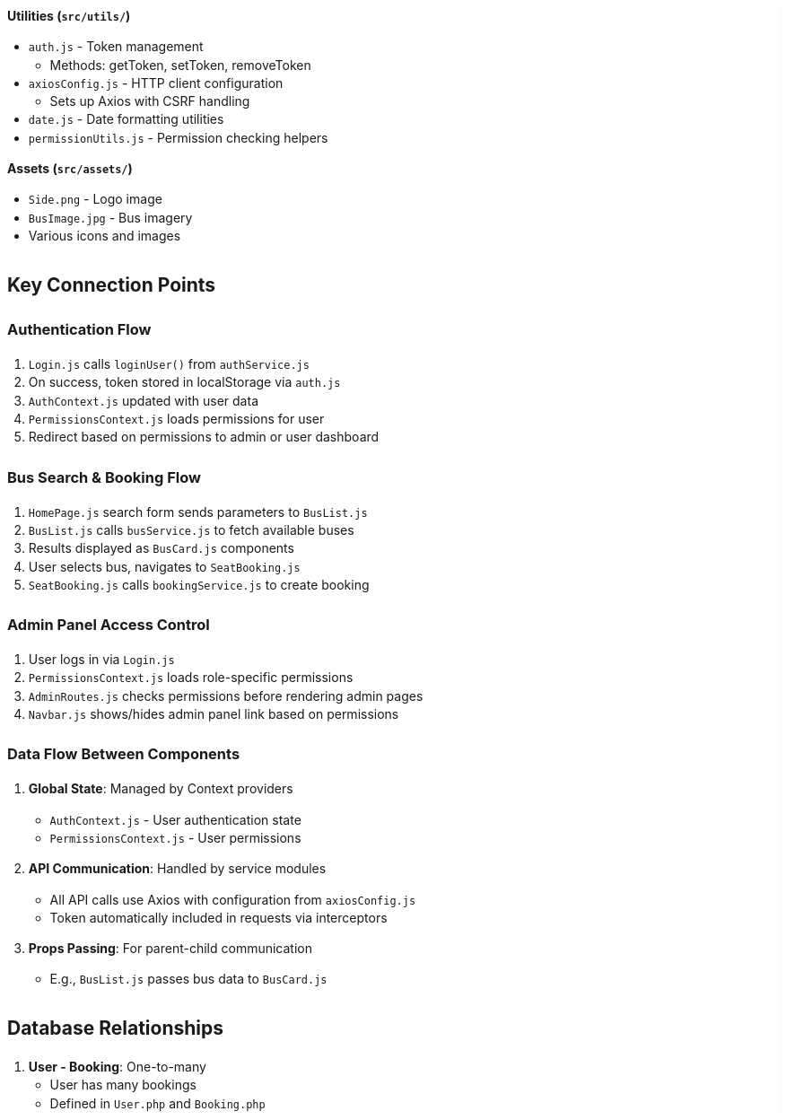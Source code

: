 **Utilities (`src/utils/`)**
- `auth.js` - Token management
  - Methods: getToken, setToken, removeToken
- `axiosConfig.js` - HTTP client configuration
  - Sets up Axios with CSRF handling
- `date.js` - Date formatting utilities
- `permissionUtils.js` - Permission checking helpers

**Assets (`src/assets/`)**
- `Side.png` - Logo image
- `BusImage.jpg` - Bus imagery
- Various icons and images

## Key Connection Points

### Authentication Flow
1. `Login.js` calls `loginUser()` from `authService.js`
2. On success, token stored in localStorage via `auth.js`
3. `AuthContext.js` updated with user data
4. `PermissionsContext.js` loads permissions for user
5. Redirect based on permissions to admin or user dashboard

### Bus Search & Booking Flow
1. `HomePage.js` search form sends parameters to `BusList.js`
2. `BusList.js` calls `busService.js` to fetch available buses
3. Results displayed as `BusCard.js` components
4. User selects bus, navigates to `SeatBooking.js`
5. `SeatBooking.js` calls `bookingService.js` to create booking

### Admin Panel Access Control
1. User logs in via `Login.js`
2. `PermissionsContext.js` loads role-specific permissions
3. `AdminRoutes.js` checks permissions before rendering admin pages
4. `Navbar.js` shows/hides admin panel link based on permissions

### Data Flow Between Components
1. **Global State**: Managed by Context providers
   - `AuthContext.js` - User authentication state
   - `PermissionsContext.js` - User permissions

2. **API Communication**: Handled by service modules
   - All API calls use Axios with configuration from `axiosConfig.js`
   - Token automatically included in requests via interceptors

3. **Props Passing**: For parent-child communication
   - E.g., `BusList.js` passes bus data to `BusCard.js`

## Database Relationships

1. **User - Booking**: One-to-many
   - User has many bookings
   - Defined in `User.php` and `Booking.php`

